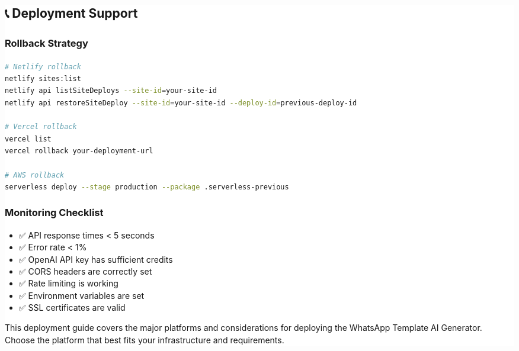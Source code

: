 ## 📞 **Deployment Support**

### **Rollback Strategy**

```bash
# Netlify rollback
netlify sites:list
netlify api listSiteDeploys --site-id=your-site-id
netlify api restoreSiteDeploy --site-id=your-site-id --deploy-id=previous-deploy-id

# Vercel rollback
vercel list
vercel rollback your-deployment-url

# AWS rollback
serverless deploy --stage production --package .serverless-previous
```

### **Monitoring Checklist**

- ✅ API response times < 5 seconds
- ✅ Error rate < 1%
- ✅ OpenAI API key has sufficient credits
- ✅ CORS headers are correctly set
- ✅ Rate limiting is working
- ✅ Environment variables are set
- ✅ SSL certificates are valid

This deployment guide covers the major platforms and considerations for deploying the WhatsApp Template AI Generator. Choose the platform that best fits your infrastructure and requirements.